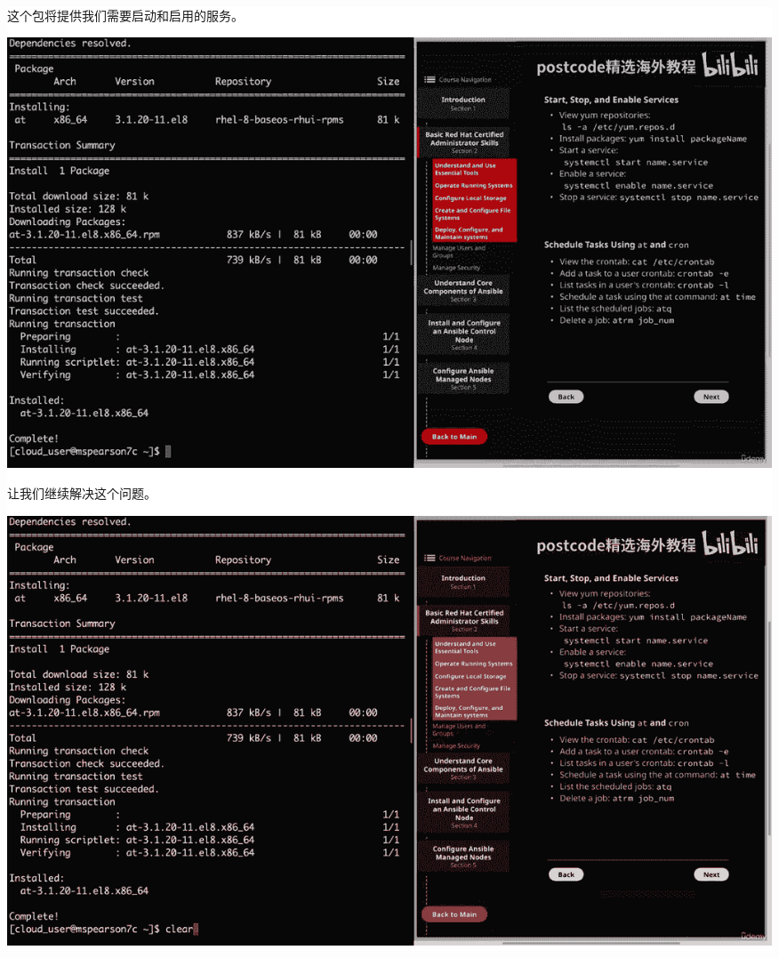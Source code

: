 这个包将提供我们需要启动和启用的服务。

![](img/afdde4fb0659d602677cc3c5e9cf45f2_14.png)

让我们继续解决这个问题。

![](img/afdde4fb0659d602677cc3c5e9cf45f2_16.png)
